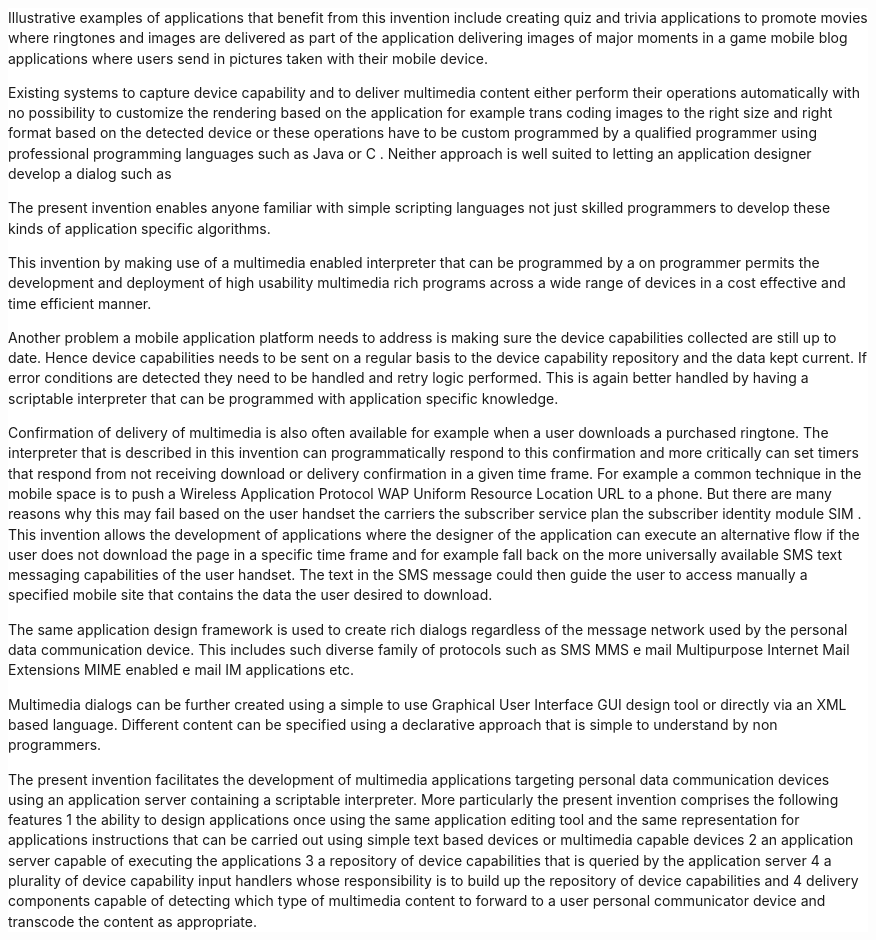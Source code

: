 Illustrative examples of applications that benefit from this invention include creating quiz and trivia applications to promote movies where ringtones and images are delivered as part of the application delivering images of major moments in a game mobile blog applications where users send in pictures taken with their mobile device.

Existing systems to capture device capability and to deliver multimedia content either perform their operations automatically with no possibility to customize the rendering based on the application for example trans coding images to the right size and right format based on the detected device or these operations have to be custom programmed by a qualified programmer using professional programming languages such as Java or C . Neither approach is well suited to letting an application designer develop a dialog such as 

The present invention enables anyone familiar with simple scripting languages not just skilled programmers to develop these kinds of application specific algorithms.

This invention by making use of a multimedia enabled interpreter that can be programmed by a on programmer permits the development and deployment of high usability multimedia rich programs across a wide range of devices in a cost effective and time efficient manner.

Another problem a mobile application platform needs to address is making sure the device capabilities collected are still up to date. Hence device capabilities needs to be sent on a regular basis to the device capability repository and the data kept current. If error conditions are detected they need to be handled and retry logic performed. This is again better handled by having a scriptable interpreter that can be programmed with application specific knowledge.

Confirmation of delivery of multimedia is also often available for example when a user downloads a purchased ringtone. The interpreter that is described in this invention can programmatically respond to this confirmation and more critically can set timers that respond from not receiving download or delivery confirmation in a given time frame. For example a common technique in the mobile space is to push a Wireless Application Protocol WAP Uniform Resource Location URL to a phone. But there are many reasons why this may fail based on the user handset the carriers the subscriber service plan the subscriber identity module SIM . This invention allows the development of applications where the designer of the application can execute an alternative flow if the user does not download the page in a specific time frame and for example fall back on the more universally available SMS text messaging capabilities of the user handset. The text in the SMS message could then guide the user to access manually a specified mobile site that contains the data the user desired to download.

The same application design framework is used to create rich dialogs regardless of the message network used by the personal data communication device. This includes such diverse family of protocols such as SMS MMS e mail Multipurpose Internet Mail Extensions MIME enabled e mail IM applications etc.

Multimedia dialogs can be further created using a simple to use Graphical User Interface GUI design tool or directly via an XML based language. Different content can be specified using a declarative approach that is simple to understand by non programmers.

The present invention facilitates the development of multimedia applications targeting personal data communication devices using an application server containing a scriptable interpreter. More particularly the present invention comprises the following features 1 the ability to design applications once using the same application editing tool and the same representation for applications instructions that can be carried out using simple text based devices or multimedia capable devices 2 an application server capable of executing the applications 3 a repository of device capabilities that is queried by the application server 4 a plurality of device capability input handlers whose responsibility is to build up the repository of device capabilities and 4 delivery components capable of detecting which type of multimedia content to forward to a user personal communicator device and transcode the content as appropriate.

